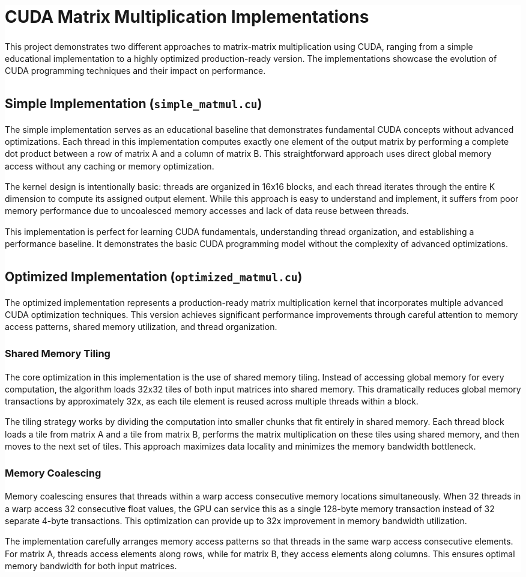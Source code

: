 # CUDA Matrix Multiplication Implementations

This project demonstrates two different approaches to matrix-matrix multiplication using CUDA, ranging from a simple educational implementation to a highly optimized production-ready version. The implementations showcase the evolution of CUDA programming techniques and their impact on performance.

## Simple Implementation (`simple_matmul.cu`)

The simple implementation serves as an educational baseline that demonstrates fundamental CUDA concepts without advanced optimizations. Each thread in this implementation computes exactly one element of the output matrix by performing a complete dot product between a row of matrix A and a column of matrix B. This straightforward approach uses direct global memory access without any caching or memory optimization.

The kernel design is intentionally basic: threads are organized in 16x16 blocks, and each thread iterates through the entire K dimension to compute its assigned output element. While this approach is easy to understand and implement, it suffers from poor memory performance due to uncoalesced memory accesses and lack of data reuse between threads.

This implementation is perfect for learning CUDA fundamentals, understanding thread organization, and establishing a performance baseline. It demonstrates the basic CUDA programming model without the complexity of advanced optimizations.

## Optimized Implementation (`optimized_matmul.cu`)

The optimized implementation represents a production-ready matrix multiplication kernel that incorporates multiple advanced CUDA optimization techniques. This version achieves significant performance improvements through careful attention to memory access patterns, shared memory utilization, and thread organization.

### Shared Memory Tiling

The core optimization in this implementation is the use of shared memory tiling. Instead of accessing global memory for every computation, the algorithm loads 32x32 tiles of both input matrices into shared memory. This dramatically reduces global memory transactions by approximately 32x, as each tile element is reused across multiple threads within a block.

The tiling strategy works by dividing the computation into smaller chunks that fit entirely in shared memory. Each thread block loads a tile from matrix A and a tile from matrix B, performs the matrix multiplication on these tiles using shared memory, and then moves to the next set of tiles. This approach maximizes data locality and minimizes the memory bandwidth bottleneck.

### Memory Coalescing

Memory coalescing ensures that threads within a warp access consecutive memory locations simultaneously. When 32 threads in a warp access 32 consecutive float values, the GPU can service this as a single 128-byte memory transaction instead of 32 separate 4-byte transactions. This optimization can provide up to 32x improvement in memory bandwidth utilization.

The implementation carefully arranges memory access patterns so that threads in the same warp access consecutive elements. For matrix A, threads access elements along rows, while for matrix B, they access elements along columns. This ensures optimal memory bandwidth for both input matrices.
